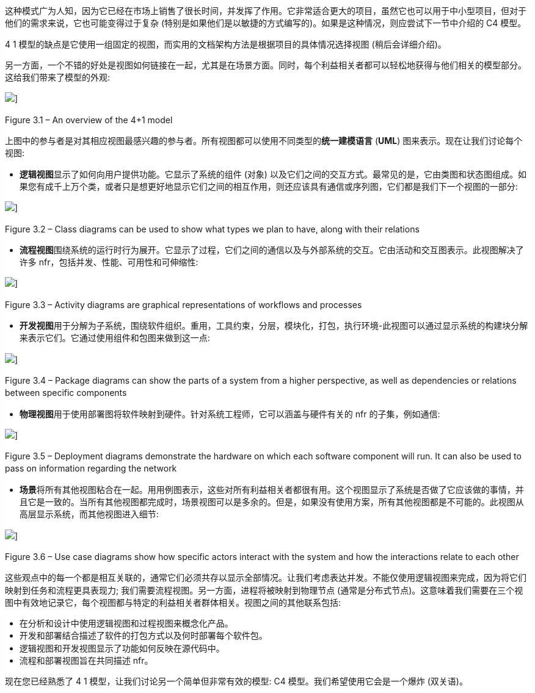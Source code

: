 这种模式广为人知，因为它已经在市场上销售了很长时间，并发挥了作用。它非常适合更大的项目，虽然它也可以用于中小型项目，但对于他们的需求来说，它也可能变得过于复杂 (特别是如果他们是以敏捷的方式编写的)。如果是这种情况，则应尝试下一节中介绍的 C4 模型。

4 1 模型的缺点是它使用一组固定的视图，而实用的文档架构方法是根据项目的具体情况选择视图 (稍后会详细介绍)。

另一方面，一个不错的好处是视图如何链接在一起，尤其是在场景方面。同时，每个利益相关者都可以轻松地获得与他们相关的模型部分。这给我们带来了模型的外观:

![](assets/a41692b5-60db-4d80-b46e-224db63553b7.png)]

Figure 3.1 – An overview of the 4+1 model

上图中的参与者是对其相应视图最感兴趣的参与者。所有视图都可以使用不同类型的**统一建模语言** (**UML**) 图来表示。现在让我们讨论每个视图:

*   **逻辑视图**显示了如何向用户提供功能。它显示了系统的组件 (对象) 以及它们之间的交互方式。最常见的是，它由类图和状态图组成。如果您有成千上万个类，或者只是想更好地显示它们之间的相互作用，则还应该具有通信或序列图，它们都是我们下一个视图的一部分:

![](assets/bae6dafb-6db1-450c-81fc-2772947e5200.png)]

Figure 3.2 – Class diagrams can be used to show what types we plan to have, along with their relations

*   **流程视图**围绕系统的运行时行为展开。它显示了过程，它们之间的通信以及与外部系统的交互。它由活动和交互图表示。此视图解决了许多 nfr，包括并发、性能、可用性和可伸缩性:

![](assets/ce345dae-56d9-42c7-9c88-685d4c6cc073.png)]

Figure 3.3 – Activity diagrams are graphical representations of workflows and processes

*   **开发视图**用于分解为子系统，围绕软件组织。重用，工具约束，分层，模块化，打包，执行环境-此视图可以通过显示系统的构建块分解来表示它们。它通过使用组件和包图来做到这一点:

![](assets/4875585c-c42d-4d1b-9a21-f5ea5f779f48.png)]

Figure 3.4 – Package diagrams can show the parts of a system from a higher perspective, as well as dependencies or relations between specific components

*   **物理视图**用于使用部署图将软件映射到硬件。针对系统工程师，它可以涵盖与硬件有关的 nfr 的子集，例如通信:

![](assets/e60aad47-3d26-4f34-bdcd-54d7176a8092.png)]

Figure 3.5 – Deployment diagrams demonstrate the hardware on which each software component will run. It can also be used to pass on information regarding the network

*   **场景**将所有其他视图粘合在一起。用用例图表示，这些对所有利益相关者都很有用。这个视图显示了系统是否做了它应该做的事情，并且它是一致的。当所有其他视图都完成时，场景视图可以是多余的。但是，如果没有使用方案，所有其他视图都是不可能的。此视图从高层显示系统，而其他视图进入细节:

![](assets/a1158c38-4d07-4605-91cc-ca6898f0fe00.png)]

Figure 3.6 – Use case diagrams show how specific actors interact with the system and how the interactions relate to each other

这些观点中的每一个都是相互关联的，通常它们必须共存以显示全部情况。让我们考虑表达并发。不能仅使用逻辑视图来完成，因为将它们映射到任务和流程更具表现力; 我们需要流程视图。另一方面，进程将被映射到物理节点 (通常是分布式节点)。这意味着我们需要在三个视图中有效地记录它，每个视图都与特定的利益相关者群体相关。视图之间的其他联系包括:

*   在分析和设计中使用逻辑视图和过程视图来概念化产品。
*   开发和部署结合描述了软件的打包方式以及何时部署每个软件包。
*   逻辑视图和开发视图显示了功能如何反映在源代码中。
*   流程和部署视图旨在共同描述 nfr。

现在您已经熟悉了 4 1 模型，让我们讨论另一个简单但非常有效的模型: C4 模型。我们希望使用它会是一个爆炸 (双关语)。
